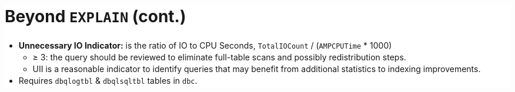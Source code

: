 # Beyond `EXPLAIN` (cont.)

- **Unnecessary IO Indicator:** is the ratio of IO to CPU Seconds, `TotalIOCount` / (`AMPCPUTime` * 1000)
	- $\geq$ 3: the query should be reviewed to eliminate full-table scans and possibly redistribution steps.
	- UII is a reasonable indicator to identify queries that may benefit from additional statistics to indexing improvements. 
- Requires `dbqlogtbl` & `dbqlsqltbl` tables in `dbc`. 
